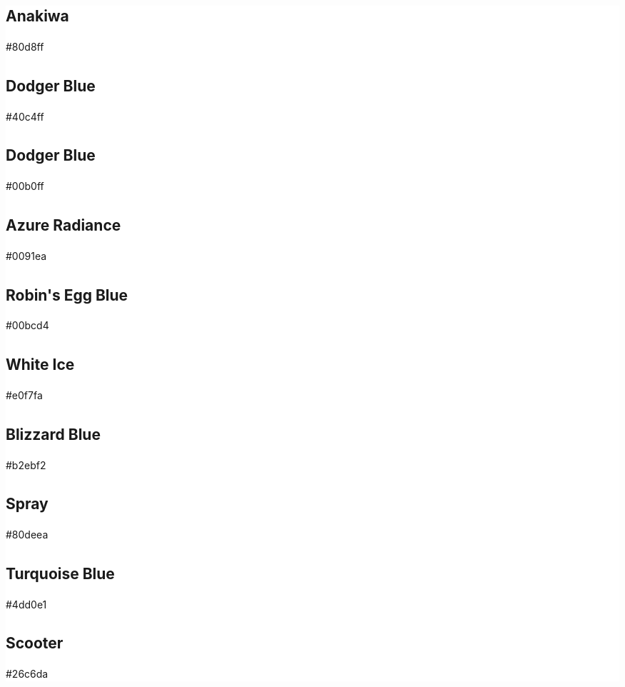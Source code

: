 <section class="box">
    <section class="color-full color-anakiwa"></section>
    <h1>Anakiwa</h1>
    <p>#80d8ff</p>
</section>

<section class="box">
    <section class="color-full color-dodger-blue"></section>
    <h1>Dodger Blue</h1>
    <p>#40c4ff</p>
</section>

<section class="box">
    <section class="color-full color-dodger-blue"></section>
    <h1>Dodger Blue</h1>
    <p>#00b0ff</p>
</section>

<section class="box">
    <section class="color-full color-azure-radiance"></section>
    <h1>Azure Radiance</h1>
    <p>#0091ea</p>
</section>

<section class="box">
    <section class="color-full color-robins-egg-blue"></section>
    <h1>Robin's Egg Blue</h1>
    <p>#00bcd4</p>
</section>

<section class="box">
    <section class="color-full color-white-ice"></section>
    <h1>White Ice</h1>
    <p>#e0f7fa</p>
</section>

<section class="box">
    <section class="color-full color-blizzard-blue"></section>
    <h1>Blizzard Blue</h1>
    <p>#b2ebf2</p>
</section>

<section class="box">
    <section class="color-full color-spray"></section>
    <h1>Spray</h1>
    <p>#80deea</p>
</section>

<section class="box">
    <section class="color-full color-turquoise-blue"></section>
    <h1>Turquoise Blue</h1>
    <p>#4dd0e1</p>
</section>

<section class="box">
    <section class="color-full color-scooter"></section>
    <h1>Scooter</h1>
    <p>#26c6da</p>
</section>
